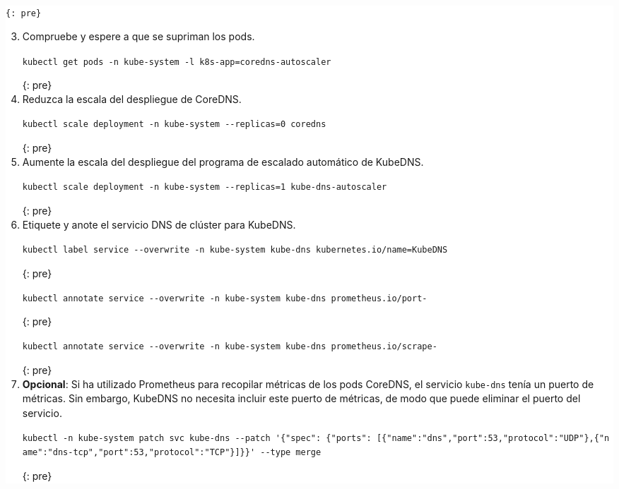     {: pre}
3.  Compruebe y espere a que se supriman los pods.
    ```
    kubectl get pods -n kube-system -l k8s-app=coredns-autoscaler
    ```
    {: pre}
4.  Reduzca la escala del despliegue de CoreDNS.
    ```
    kubectl scale deployment -n kube-system --replicas=0 coredns
    ```
    {: pre}
5.  Aumente la escala del despliegue del programa de escalado automático de KubeDNS.
    ```
    kubectl scale deployment -n kube-system --replicas=1 kube-dns-autoscaler
    ```
    {: pre}
6.  Etiquete y anote el servicio DNS de clúster para KubeDNS.
    ```
    kubectl label service --overwrite -n kube-system kube-dns kubernetes.io/name=KubeDNS
    ```
    {: pre}
    ```
    kubectl annotate service --overwrite -n kube-system kube-dns prometheus.io/port-
    ```
    {: pre}
    ```
    kubectl annotate service --overwrite -n kube-system kube-dns prometheus.io/scrape-
    ```
    {: pre}
7.  **Opcional**: Si ha utilizado Prometheus para recopilar métricas de los pods CoreDNS, el servicio `kube-dns` tenía un puerto de métricas. Sin embargo, KubeDNS no necesita incluir este puerto de métricas, de modo que puede eliminar el puerto del servicio.
    ```
    kubectl -n kube-system patch svc kube-dns --patch '{"spec": {"ports": [{"name":"dns","port":53,"protocol":"UDP"},{"name":"dns-tcp","port":53,"protocol":"TCP"}]}}' --type merge
    ```
    {: pre}
